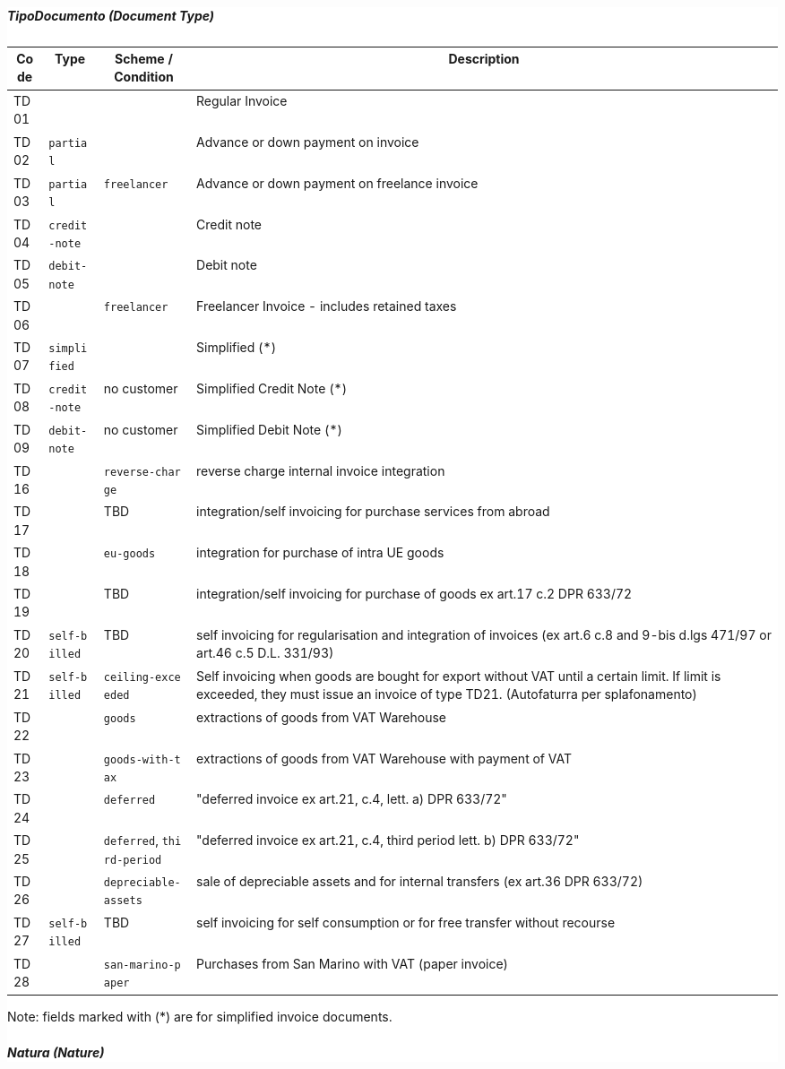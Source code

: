 ##### TipoDocumento (Document Type)

| Code | Type          | Scheme / Condition         | Description                                                                                                                                                                       |
| ---- | ------------- | -------------------------- | --------------------------------------------------------------------------------------------------------------------------------------------------------------------------------- |
| TD01 |               |                            | Regular Invoice                                                                                                                                                                   |
| TD02 | `partial`     |                            | Advance or down payment on invoice                                                                                                                                                |
| TD03 | `partial`     | `freelancer`               | Advance or down payment on freelance invoice                                                                                                                                      |
| TD04 | `credit-note` |                            | Credit note                                                                                                                                                                       |
| TD05 | `debit-note`  |                            | Debit note                                                                                                                                                                        |
| TD06 |               | `freelancer`               | Freelancer Invoice - includes retained taxes                                                                                                                                      |
| TD07 | `simplified`  |                            | Simplified (\*)                                                                                                                                                                   |
| TD08 | `credit-note` | no customer                | Simplified Credit Note (\*)                                                                                                                                                       |
| TD09 | `debit-note`  | no customer                | Simplified Debit Note (\*)                                                                                                                                                        |
| TD16 |               | `reverse-charge`           | reverse charge internal invoice integration                                                                                                                                       |
| TD17 |               | TBD                        | integration/self invoicing for purchase services from abroad                                                                                                                      |
| TD18 |               | `eu-goods`                 | integration for purchase of intra UE goods                                                                                                                                        |
| TD19 |               | TBD                        | integration/self invoicing for purchase of goods ex art.17 c.2 DPR 633/72                                                                                                         |
| TD20 | `self-billed` | TBD                        | self invoicing for regularisation and integration of invoices (ex art.6 c.8 and 9-bis d.lgs 471/97 or art.46 c.5 D.L. 331/93)                                                     |
| TD21 | `self-billed` | `ceiling-exceeded`         | Self invoicing when goods are bought for export without VAT until a certain limit. If limit is exceeded, they must issue an invoice of type TD21. (Autofaturra per splafonamento) |
| TD22 |               | `goods`                    | extractions of goods from VAT Warehouse                                                                                                                                           |
| TD23 |               | `goods-with-tax`           | extractions of goods from VAT Warehouse with payment of VAT                                                                                                                       |
| TD24 |               | `deferred`                 | "deferred invoice ex art.21, c.4, lett. a) DPR 633/72"                                                                                                                            |
| TD25 |               | `deferred`, `third-period` | "deferred invoice ex art.21, c.4, third period lett. b) DPR 633/72"                                                                                                               |
| TD26 |               | `depreciable-assets`       | sale of depreciable assets and for internal transfers (ex art.36 DPR 633/72)                                                                                                      |
| TD27 | `self-billed` | TBD                        | self invoicing for self consumption or for free transfer without recourse                                                                                                         |
| TD28 |               | `san-marino-paper`         | Purchases from San Marino with VAT (paper invoice)                                                                                                                                |

Note: fields marked with (\*) are for simplified invoice documents.

##### Natura (Nature)
